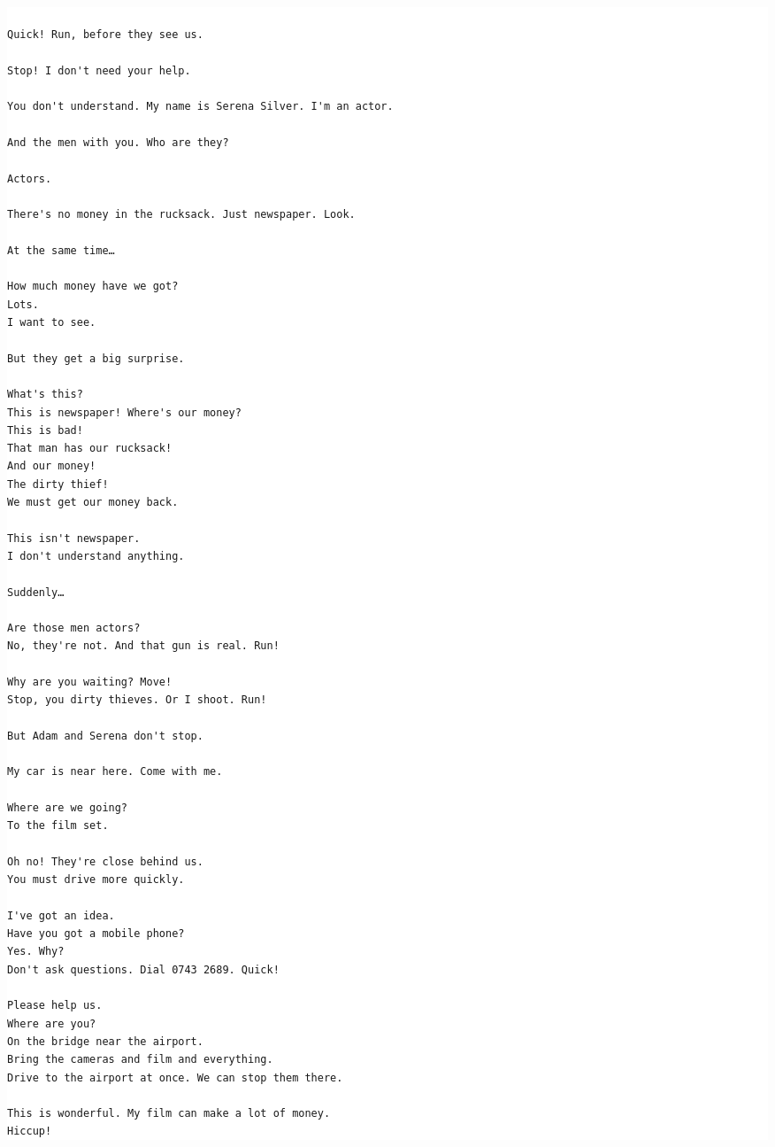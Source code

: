 ```

Quick! Run, before they see us.

Stop! I don't need your help.

You don't understand. My name is Serena Silver. I'm an actor.

And the men with you. Who are they?

Actors.

There's no money in the rucksack. Just newspaper. Look.

At the same time…

How much money have we got?
Lots.
I want to see.

But they get a big surprise.

What's this?
This is newspaper! Where's our money?
This is bad!
That man has our rucksack!
And our money!
The dirty thief!
We must get our money back.

This isn't newspaper.
I don't understand anything.

Suddenly…

Are those men actors?
No, they're not. And that gun is real. Run!

Why are you waiting? Move!
Stop, you dirty thieves. Or I shoot. Run!

But Adam and Serena don't stop.

My car is near here. Come with me.

Where are we going?
To the film set.

Oh no! They're close behind us.
You must drive more quickly.

I've got an idea.
Have you got a mobile phone?
Yes. Why?
Don't ask questions. Dial 0743 2689. Quick!

Please help us.
Where are you?
On the bridge near the airport.
Bring the cameras and film and everything.
Drive to the airport at once. We can stop them there.

This is wonderful. My film can make a lot of money.
Hiccup!
```